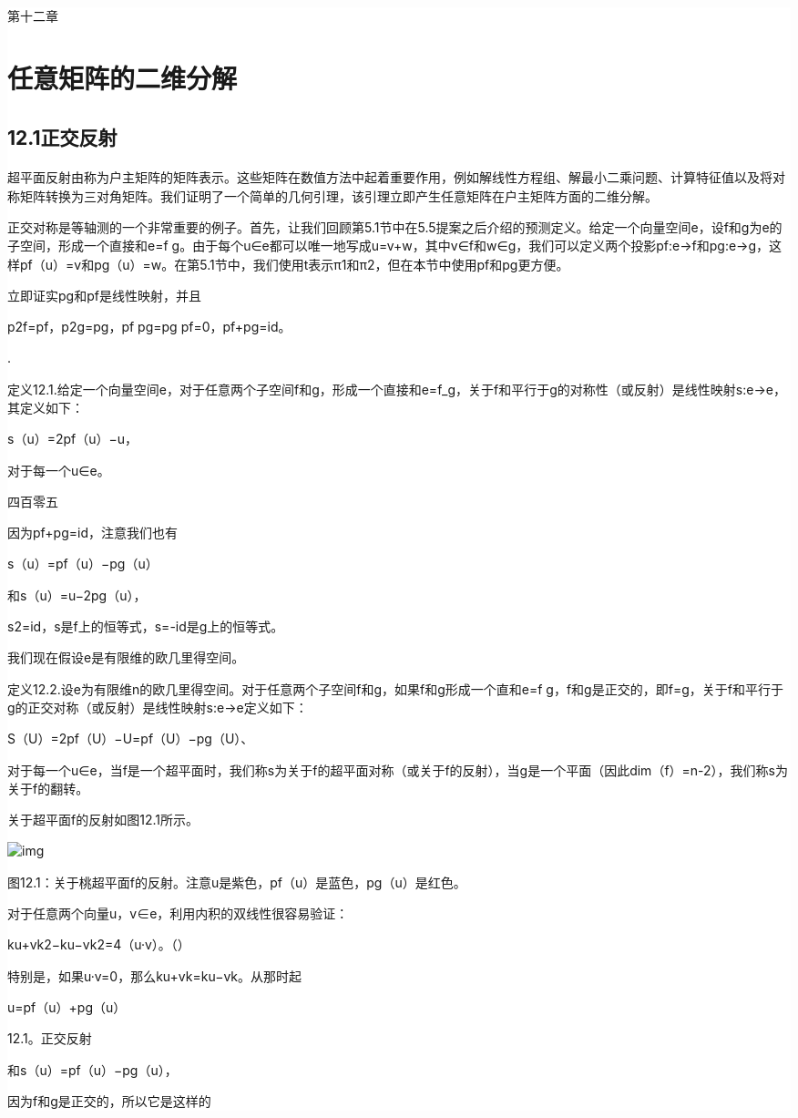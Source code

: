 第十二章

# 任意矩阵的二维分解

## 12.1正交反射

超平面反射由称为户主矩阵的矩阵表示。这些矩阵在数值方法中起着重要作用，例如解线性方程组、解最小二乘问题、计算特征值以及将对称矩阵转换为三对角矩阵。我们证明了一个简单的几何引理，该引理立即产生任意矩阵在户主矩阵方面的二维分解。

正交对称是等轴测的一个非常重要的例子。首先，让我们回顾第5.1节中在5.5提案之后介绍的预测定义。给定一个向量空间e，设f和g为e的子空间，形成一个直接和e=f g。由于每个u∈e都可以唯一地写成u=v+w，其中v∈f和w∈g，我们可以定义两个投影pf:e→f和pg:e→g，这样pf（u）=v和pg（u）=w。在第5.1节中，我们使用t表示π1和π2，但在本节中使用pf和pg更方便。

立即证实pg和pf是线性映射，并且

p2f=pf，p2g=pg，pf pg=pg pf=0，pf+pg=id。

.

定义12.1.给定一个向量空间e，对于任意两个子空间f和g，形成一个直接和e=f_g，关于f和平行于g的对称性（或反射）是线性映射s:e→e，其定义如下：

s（u）=2pf（u）−u，

对于每一个u∈e。

四百零五

因为pf+pg=id，注意我们也有

s（u）=pf（u）−pg（u）

和s（u）=u−2pg（u），

s2=id，s是f上的恒等式，s=-id是g上的恒等式。

我们现在假设e是有限维的欧几里得空间。

定义12.2.设e为有限维n的欧几里得空间。对于任意两个子空间f和g，如果f和g形成一个直和e=f g，f和g是正交的，即f=g，关于f和平行于g的正交对称（或反射）是线性映射s:e→e定义如下：

S（U）=2pf（U）−U=pf（U）−pg（U）、

对于每一个u∈e，当f是一个超平面时，我们称s为关于f的超平面对称（或关于f的反射），当g是一个平面（因此dim（f）=n-2），我们称s为关于f的翻转。

关于超平面f的反射如图12.1所示。

![img](file:///C:/Users/ADMINI~1/AppData/Local/Temp/msohtmlclip1/01/clip_image001.gif)

图12.1：关于桃超平面f的反射。注意u是紫色，pf（u）是蓝色，pg（u）是红色。

对于任意两个向量u，v∈e，利用内积的双线性很容易验证：

ku+vk2−ku−vk2=4（u·v）。（）

特别是，如果u·v=0，那么ku+vk=ku−vk。从那时起

u=pf（u）+pg（u）

12.1。正交反射

和s（u）=pf（u）−pg（u），

因为f和g是正交的，所以它是这样的
